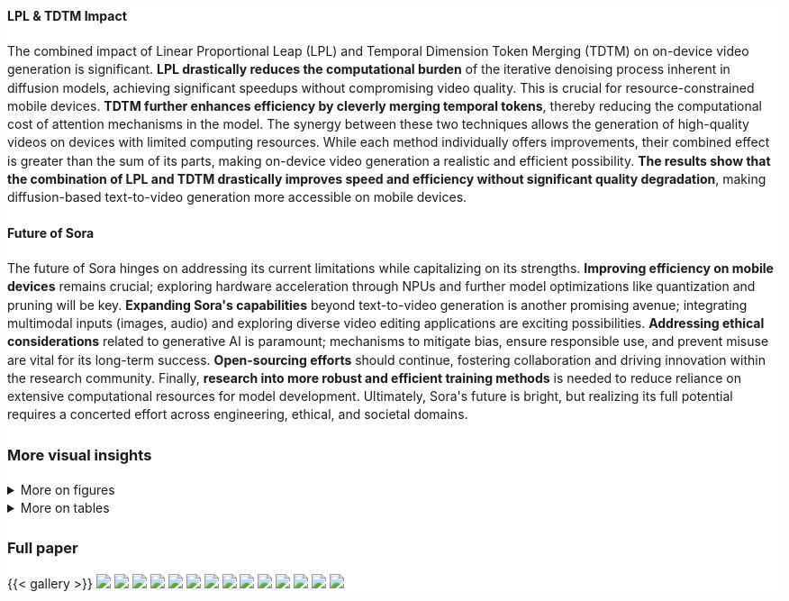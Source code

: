 #### LPL & TDTM Impact
The combined impact of Linear Proportional Leap (LPL) and Temporal Dimension Token Merging (TDTM) on on-device video generation is significant.  **LPL drastically reduces the computational burden** of the iterative denoising process inherent in diffusion models, achieving significant speedups without compromising video quality. This is crucial for resource-constrained mobile devices. **TDTM further enhances efficiency by cleverly merging temporal tokens**, thereby reducing the computational cost of attention mechanisms in the model. The synergy between these two techniques allows the generation of high-quality videos on devices with limited computing resources. While each method individually offers improvements, their combined effect is greater than the sum of its parts, making on-device video generation a realistic and efficient possibility. **The results show that the combination of LPL and TDTM drastically improves speed and efficiency without significant quality degradation**, making diffusion-based text-to-video generation more accessible on mobile devices.

#### Future of Sora
The future of Sora hinges on addressing its current limitations while capitalizing on its strengths.  **Improving efficiency on mobile devices** remains crucial; exploring hardware acceleration through NPUs and further model optimizations like quantization and pruning will be key.  **Expanding Sora's capabilities** beyond text-to-video generation is another promising avenue; integrating multimodal inputs (images, audio) and exploring diverse video editing applications are exciting possibilities.  **Addressing ethical considerations** related to generative AI is paramount; mechanisms to mitigate bias, ensure responsible use, and prevent misuse are vital for its long-term success.  **Open-sourcing efforts** should continue, fostering collaboration and driving innovation within the research community. Finally, **research into more robust and efficient training methods** is needed to reduce reliance on extensive computational resources for model development.  Ultimately, Sora's future is bright, but realizing its full potential requires a concerted effort across engineering, ethical, and societal domains.


### More visual insights

<details><summary>More on figures
</summary></details>




<details><summary>More on tables
</summary></details>




### Full paper

{{< gallery >}}
<img src="https://ai-paper-reviewer.com/2502.04363/1.png" class="grid-w50 md:grid-w33 xl:grid-w25" />
<img src="https://ai-paper-reviewer.com/2502.04363/2.png" class="grid-w50 md:grid-w33 xl:grid-w25" />
<img src="https://ai-paper-reviewer.com/2502.04363/3.png" class="grid-w50 md:grid-w33 xl:grid-w25" />
<img src="https://ai-paper-reviewer.com/2502.04363/4.png" class="grid-w50 md:grid-w33 xl:grid-w25" />
<img src="https://ai-paper-reviewer.com/2502.04363/5.png" class="grid-w50 md:grid-w33 xl:grid-w25" />
<img src="https://ai-paper-reviewer.com/2502.04363/6.png" class="grid-w50 md:grid-w33 xl:grid-w25" />
<img src="https://ai-paper-reviewer.com/2502.04363/7.png" class="grid-w50 md:grid-w33 xl:grid-w25" />
<img src="https://ai-paper-reviewer.com/2502.04363/8.png" class="grid-w50 md:grid-w33 xl:grid-w25" />
<img src="https://ai-paper-reviewer.com/2502.04363/9.png" class="grid-w50 md:grid-w33 xl:grid-w25" />
<img src="https://ai-paper-reviewer.com/2502.04363/10.png" class="grid-w50 md:grid-w33 xl:grid-w25" />
<img src="https://ai-paper-reviewer.com/2502.04363/11.png" class="grid-w50 md:grid-w33 xl:grid-w25" />
<img src="https://ai-paper-reviewer.com/2502.04363/12.png" class="grid-w50 md:grid-w33 xl:grid-w25" />
<img src="https://ai-paper-reviewer.com/2502.04363/13.png" class="grid-w50 md:grid-w33 xl:grid-w25" />
<img src="https://ai-paper-reviewer.com/2502.04363/14.png" class="grid-w50 md:grid-w33 xl:grid-w25" />